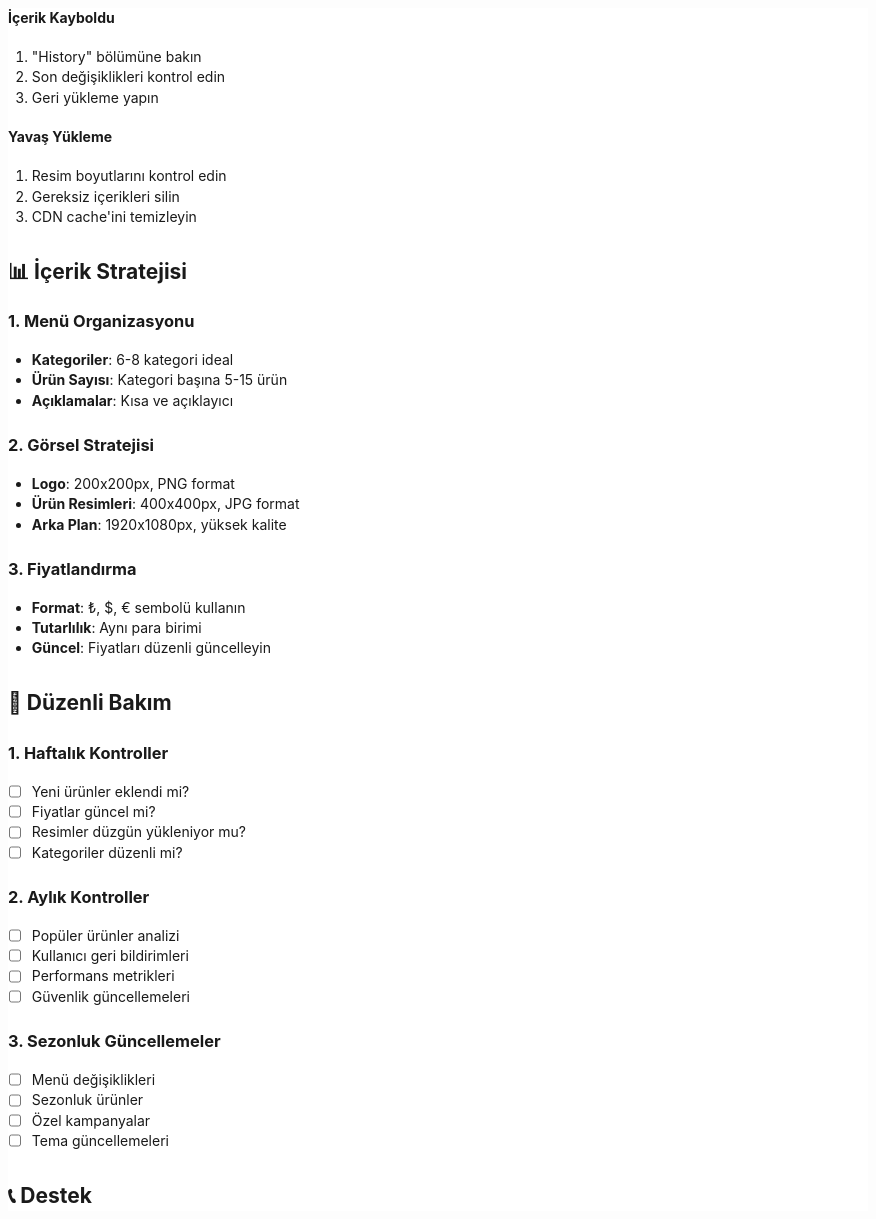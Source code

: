 #### İçerik Kayboldu
1. "History" bölümüne bakın
2. Son değişiklikleri kontrol edin
3. Geri yükleme yapın

#### Yavaş Yükleme
1. Resim boyutlarını kontrol edin
2. Gereksiz içerikleri silin
3. CDN cache'ini temizleyin

## 📊 İçerik Stratejisi

### 1. Menü Organizasyonu
- **Kategoriler**: 6-8 kategori ideal
- **Ürün Sayısı**: Kategori başına 5-15 ürün
- **Açıklamalar**: Kısa ve açıklayıcı

### 2. Görsel Stratejisi
- **Logo**: 200x200px, PNG format
- **Ürün Resimleri**: 400x400px, JPG format
- **Arka Plan**: 1920x1080px, yüksek kalite

### 3. Fiyatlandırma
- **Format**: ₺, $, € sembolü kullanın
- **Tutarlılık**: Aynı para birimi
- **Güncel**: Fiyatları düzenli güncelleyin

## 🔄 Düzenli Bakım

### 1. Haftalık Kontroller
- [ ] Yeni ürünler eklendi mi?
- [ ] Fiyatlar güncel mi?
- [ ] Resimler düzgün yükleniyor mu?
- [ ] Kategoriler düzenli mi?

### 2. Aylık Kontroller
- [ ] Popüler ürünler analizi
- [ ] Kullanıcı geri bildirimleri
- [ ] Performans metrikleri
- [ ] Güvenlik güncellemeleri

### 3. Sezonluk Güncellemeler
- [ ] Menü değişiklikleri
- [ ] Sezonluk ürünler
- [ ] Özel kampanyalar
- [ ] Tema güncellemeleri

## 📞 Destek
